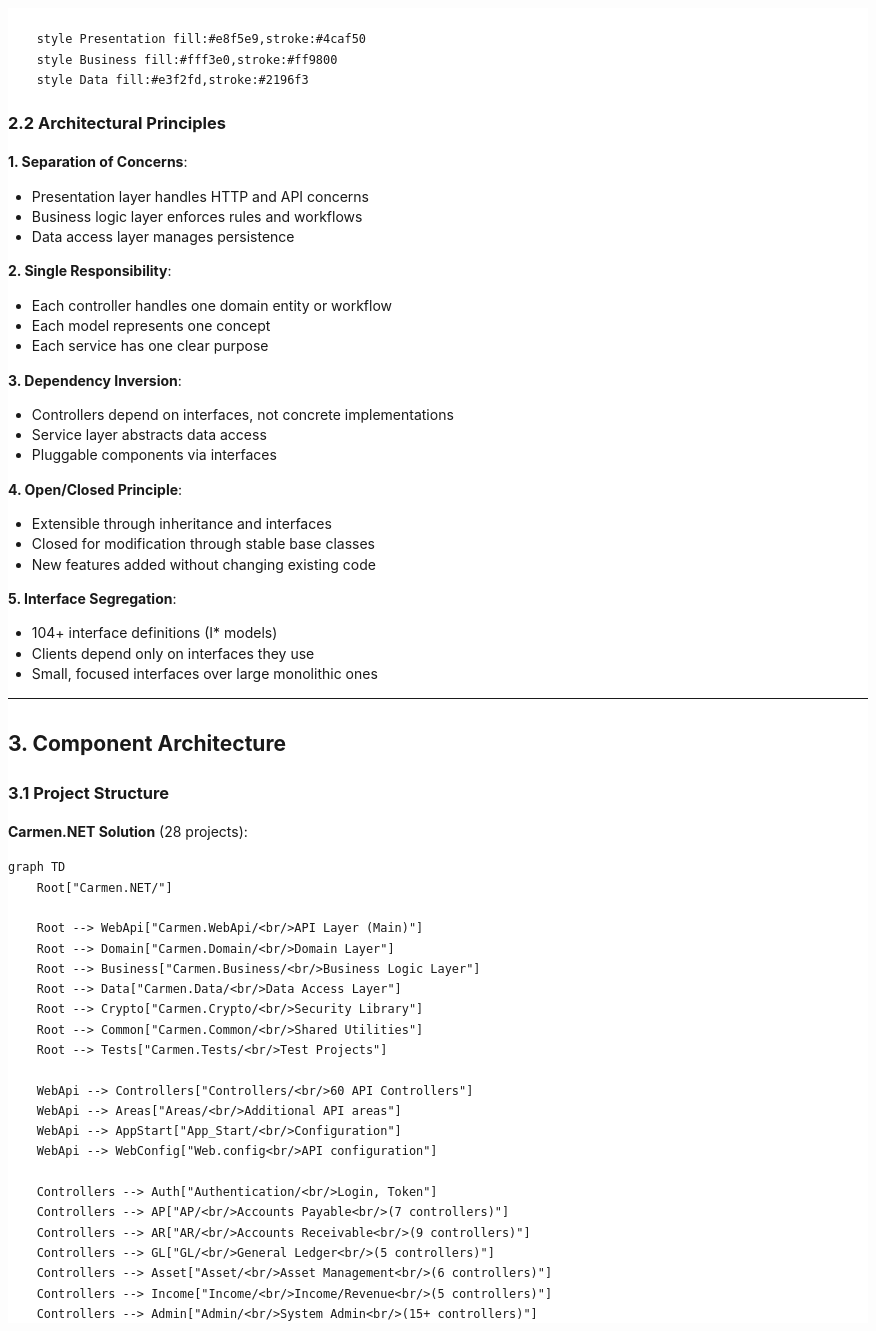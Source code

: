 ```mermaid

    style Presentation fill:#e8f5e9,stroke:#4caf50
    style Business fill:#fff3e0,stroke:#ff9800
    style Data fill:#e3f2fd,stroke:#2196f3
```

### 2.2 Architectural Principles

**1. Separation of Concerns**:
- Presentation layer handles HTTP and API concerns
- Business logic layer enforces rules and workflows
- Data access layer manages persistence

**2. Single Responsibility**:
- Each controller handles one domain entity or workflow
- Each model represents one concept
- Each service has one clear purpose

**3. Dependency Inversion**:
- Controllers depend on interfaces, not concrete implementations
- Service layer abstracts data access
- Pluggable components via interfaces

**4. Open/Closed Principle**:
- Extensible through inheritance and interfaces
- Closed for modification through stable base classes
- New features added without changing existing code

**5. Interface Segregation**:
- 104+ interface definitions (I* models)
- Clients depend only on interfaces they use
- Small, focused interfaces over large monolithic ones

---

## 3. Component Architecture

### 3.1 Project Structure

**Carmen.NET Solution** (28 projects):

```mermaid
graph TD
    Root["Carmen.NET/"]

    Root --> WebApi["Carmen.WebApi/<br/>API Layer (Main)"]
    Root --> Domain["Carmen.Domain/<br/>Domain Layer"]
    Root --> Business["Carmen.Business/<br/>Business Logic Layer"]
    Root --> Data["Carmen.Data/<br/>Data Access Layer"]
    Root --> Crypto["Carmen.Crypto/<br/>Security Library"]
    Root --> Common["Carmen.Common/<br/>Shared Utilities"]
    Root --> Tests["Carmen.Tests/<br/>Test Projects"]

    WebApi --> Controllers["Controllers/<br/>60 API Controllers"]
    WebApi --> Areas["Areas/<br/>Additional API areas"]
    WebApi --> AppStart["App_Start/<br/>Configuration"]
    WebApi --> WebConfig["Web.config<br/>API configuration"]

    Controllers --> Auth["Authentication/<br/>Login, Token"]
    Controllers --> AP["AP/<br/>Accounts Payable<br/>(7 controllers)"]
    Controllers --> AR["AR/<br/>Accounts Receivable<br/>(9 controllers)"]
    Controllers --> GL["GL/<br/>General Ledger<br/>(5 controllers)"]
    Controllers --> Asset["Asset/<br/>Asset Management<br/>(6 controllers)"]
    Controllers --> Income["Income/<br/>Income/Revenue<br/>(5 controllers)"]
    Controllers --> Admin["Admin/<br/>System Admin<br/>(15+ controllers)"]
```